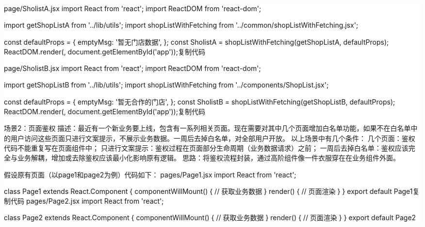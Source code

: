 page/SholistA.jsx
import React from 'react';
import ReactDOM from 'react-dom';

import getShopListA from '../lib/utils';
import shopListWithFetching from '../common/shopListWithFetching.jsx';

const defaultProps = {
    emptyMsg: '暂无门店数据',
};
const SholistA = shopListWithFetching(getShopListA, defaultProps);
ReactDOM.render(<SholistA />, document.getElementById('app'));复制代码

page/SholistB.jsx
import React from 'react';
import ReactDOM from 'react-dom';

import getShopListB from '../lib/utils';
import shopListWithFetching from '../components/ShopList.jsx';

const defaultProps = {
   emptyMsg: '暂无合作的门店',
};
const SholistB = shopListWithFetching(getShopListB, defaultProps);
ReactDOM.render(<SholistB />, document.getElementById('app'));复制代码

场景2：页面鉴权
描述：最近有一个新业务要上线，包含有一系列相关页面。现在需要对其中几个页面增加白名单功能，如果不在白名单中的用户访问这些页面只进行文案提示，不展示业务数据。一周后去掉白名单，对全部用户开放。
以上场景中有几个条件：
几个页面：鉴权代码不能重复写在页面组件中；
只进行文案提示：鉴权过程在页面部分生命周期（业务数据请求）之前；
一周后去掉白名单：鉴权应该完全与业务解耦，增加或去除鉴权应该最小化影响原有逻辑。
思路：将鉴权流程封装，通过高阶组件像一件衣服穿在在业务组件外面。

假设原有页面（以page1和page2为例）代码如下：
pages/Page1.jsx
import React from 'react';

class Page1 extends React.Component {
   componentWillMount() {
       // 获取业务数据
   }
   render() {
       // 页面渲染
   }
}
export default Page1复制代码
pages/Page2.jsx
import React from 'react';

class Page2 extends React.Component {
  componentWillMount() {
      // 获取业务数据
  }
  render() {
      // 页面渲染
  }
}
export default Page2
